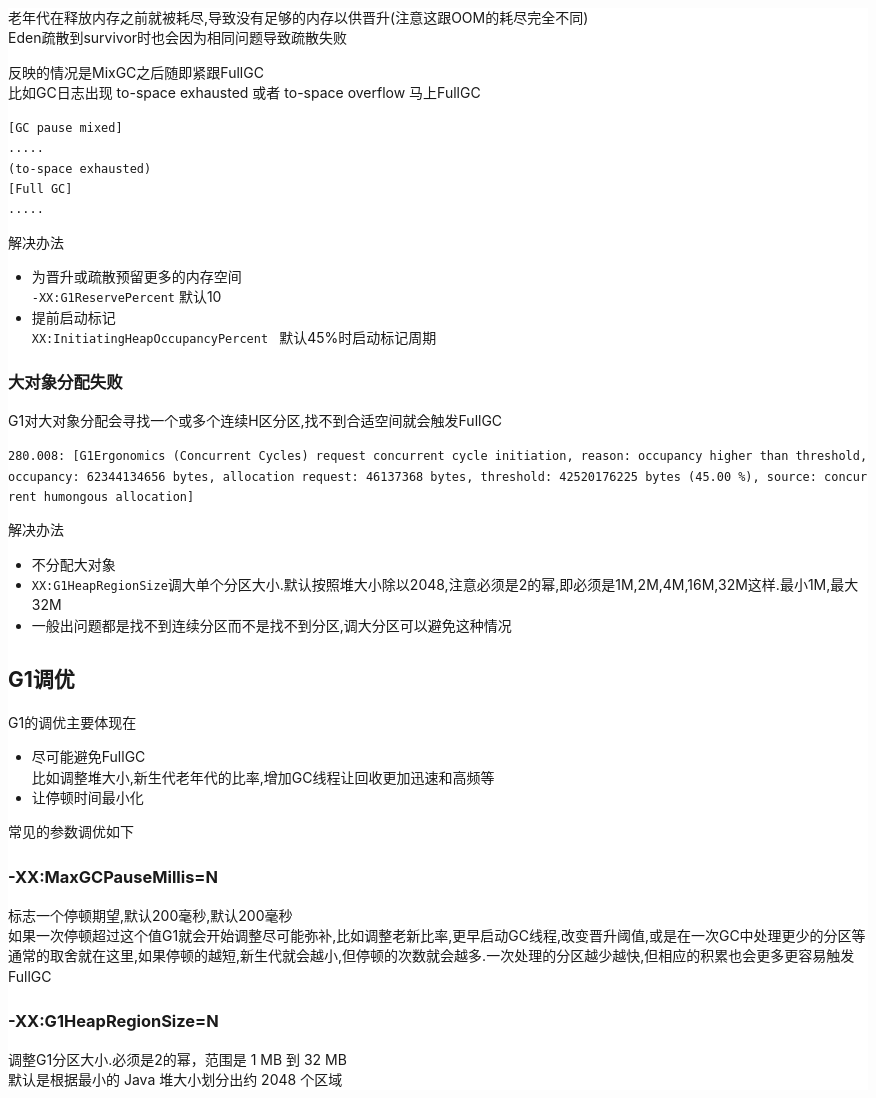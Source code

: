 老年代在释放内存之前就被耗尽,导致没有足够的内存以供晋升(注意这跟OOM的耗尽完全不同)  
Eden疏散到survivor时也会因为相同问题导致疏散失败  

反映的情况是MixGC之后随即紧跟FullGC  
比如GC日志出现 to-space exhausted 或者  to-space overflow 马上FullGC  

```
[GC pause mixed]
.....
(to-space exhausted)
[Full GC]
.....

```

解决办法  
* 为晋升或疏散预留更多的内存空间  
`-XX:G1ReservePercent` 默认10
* 提前启动标记  
`XX:InitiatingHeapOccupancyPercent ` 默认45%时启动标记周期  

### 大对象分配失败  

G1对大对象分配会寻找一个或多个连续H区分区,找不到合适空间就会触发FullGC   

```
280.008: [G1Ergonomics (Concurrent Cycles) request concurrent cycle initiation, reason: occupancy higher than threshold, occupancy: 62344134656 bytes, allocation request: 46137368 bytes, threshold: 42520176225 bytes (45.00 %), source: concurrent humongous allocation]
```

解决办法  

* 不分配大对象  
* `XX:G1HeapRegionSize`调大单个分区大小.默认按照堆大小除以2048,注意必须是2的幂,即必须是1M,2M,4M,16M,32M这样.最小1M,最大32M  
* 一般出问题都是找不到连续分区而不是找不到分区,调大分区可以避免这种情况  

## G1调优  

G1的调优主要体现在  
* 尽可能避免FullGC  
比如调整堆大小,新生代老年代的比率,增加GC线程让回收更加迅速和高频等  
* 让停顿时间最小化  
  

常见的参数调优如下  

### -XX:MaxGCPauseMillis=N  
标志一个停顿期望,默认200毫秒,默认200毫秒  
如果一次停顿超过这个值G1就会开始调整尽可能弥补,比如调整老新比率,更早启动GC线程,改变晋升阈值,或是在一次GC中处理更少的分区等  
通常的取舍就在这里,如果停顿的越短,新生代就会越小,但停顿的次数就会越多.一次处理的分区越少越快,但相应的积累也会更多更容易触发FullGC  

### -XX:G1HeapRegionSize=N  
调整G1分区大小.必须是2的幂，范围是 1 MB 到 32 MB   
默认是根据最小的 Java 堆大小划分出约 2048 个区域  

